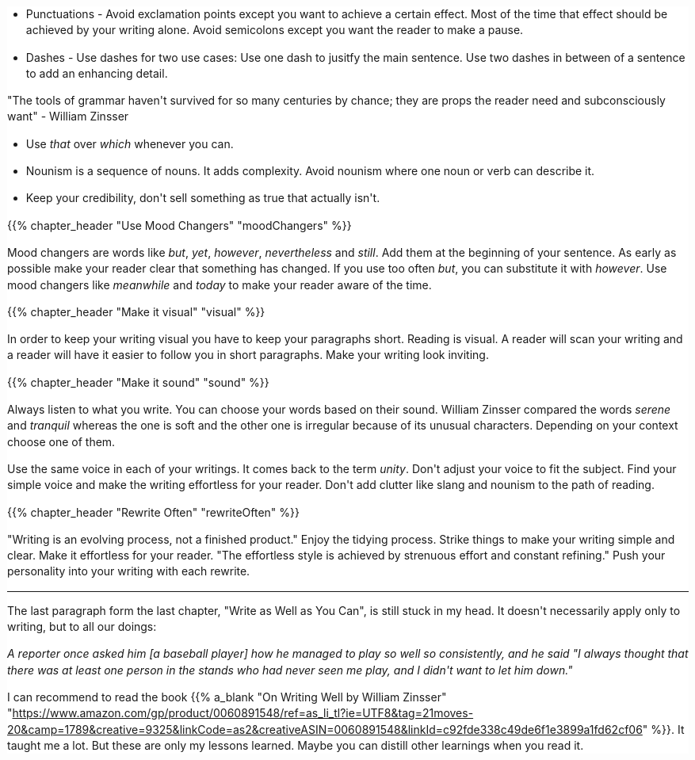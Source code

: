 * Punctuations - Avoid exclamation points except you want to achieve a certain effect. Most of the time that effect should be achieved by your writing alone. Avoid semicolons except you want the reader to make a pause.

* Dashes - Use dashes for two use cases: Use one dash to jusitfy the main sentence. Use two dashes in between of a sentence to add an enhancing detail.

"The tools of grammar haven't survived for so many centuries by chance; they are props the reader need and subconsciously want" - William Zinsser

* Use *that* over *which* whenever you can.

* Nounism is a sequence of nouns. It adds complexity. Avoid nounism where one noun or verb can describe it.

* Keep your credibility, don't sell something as true that actually isn't.

{{% chapter_header "Use Mood Changers" "moodChangers" %}}

Mood changers are words like *but*, *yet*, *however*, *nevertheless* and *still*. Add them at the beginning of your sentence. As early as possible make your reader clear that something has changed. If you use too often *but*, you can substitute it with *however*. Use mood changers like *meanwhile* and *today* to make your reader aware of the time.

{{% chapter_header "Make it visual" "visual" %}}

In order to keep your writing visual you have to keep your paragraphs short. Reading is visual. A reader will scan your writing and a reader will have it easier to follow you in short paragraphs. Make your writing look inviting.

{{% chapter_header "Make it sound" "sound" %}}

Always listen to what you write. You can choose your words based on their sound. William Zinsser compared the words *serene* and *tranquil* whereas the one is soft and the other one is irregular because of its unusual characters. Depending on your context choose one of them.

Use the same voice in each of your writings. It comes back to the term *unity*. Don't adjust your voice to fit the subject. Find your simple voice and make the writing effortless for your reader. Don't add clutter like slang and nounism to the path of reading.

{{% chapter_header "Rewrite Often" "rewriteOften" %}}

"Writing is an evolving process, not a finished product." Enjoy the tidying process. Strike things to make your writing simple and clear. Make it effortless for your reader. "The effortless style is achieved by strenuous effort and constant refining." Push your personality into your writing with each rewrite.

<hr class="section-divider">

The last paragraph form the last chapter, "Write as Well as You Can", is still stuck in my head. It doesn't necessarily apply only to writing, but to all our doings:

*A reporter once asked him [a baseball player] how he managed to play so well so consistently, and he said "I always thought that there was at least one person in the stands who had never seen me play, and I didn't want to let him down."*

I can recommend to read the book {{% a_blank "On Writing Well by William Zinsser" "https://www.amazon.com/gp/product/0060891548/ref=as_li_tl?ie=UTF8&tag=21moves-20&camp=1789&creative=9325&linkCode=as2&creativeASIN=0060891548&linkId=c92fde338c49de6f1e3899a1fd62cf06" %}}. It taught me a lot. But these are only my lessons learned. Maybe you can distill other learnings when you read it.